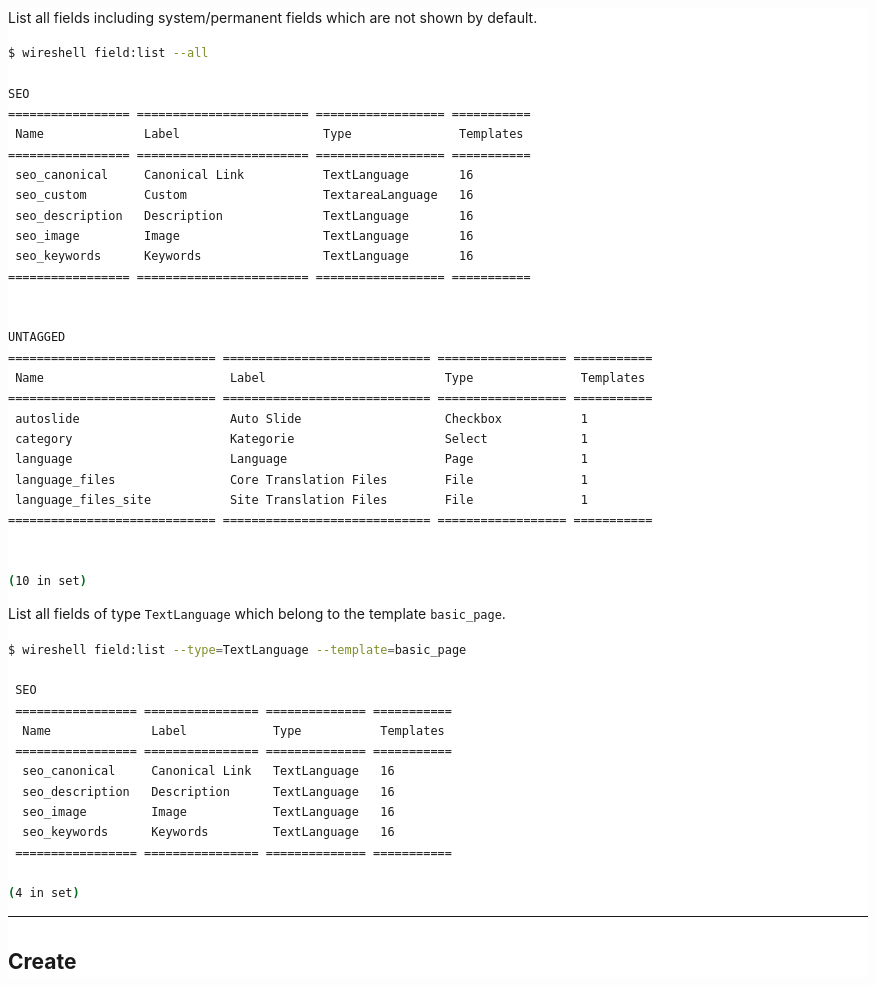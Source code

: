 List all fields including system/permanent fields which are not shown by default.

```sh
$ wireshell field:list --all

SEO
================= ======================== ================== ===========
 Name              Label                    Type               Templates
================= ======================== ================== ===========
 seo_canonical     Canonical Link           TextLanguage       16
 seo_custom        Custom                   TextareaLanguage   16
 seo_description   Description              TextLanguage       16
 seo_image         Image                    TextLanguage       16
 seo_keywords      Keywords                 TextLanguage       16
================= ======================== ================== ===========


UNTAGGED
============================= ============================= ================== ===========
 Name                          Label                         Type               Templates
============================= ============================= ================== ===========
 autoslide                     Auto Slide                    Checkbox           1
 category                      Kategorie                     Select             1
 language                      Language                      Page               1
 language_files                Core Translation Files        File               1
 language_files_site           Site Translation Files        File               1
============================= ============================= ================== ===========


(10 in set)
```

List all fields of type `TextLanguage` which belong to the template `basic_page`.

```sh
$ wireshell field:list --type=TextLanguage --template=basic_page

 SEO
 ================= ================ ============== ===========
  Name              Label            Type           Templates
 ================= ================ ============== ===========
  seo_canonical     Canonical Link   TextLanguage   16
  seo_description   Description      TextLanguage   16
  seo_image         Image            TextLanguage   16
  seo_keywords      Keywords         TextLanguage   16
 ================= ================ ============== ===========

(4 in set)
```

---

## Create
